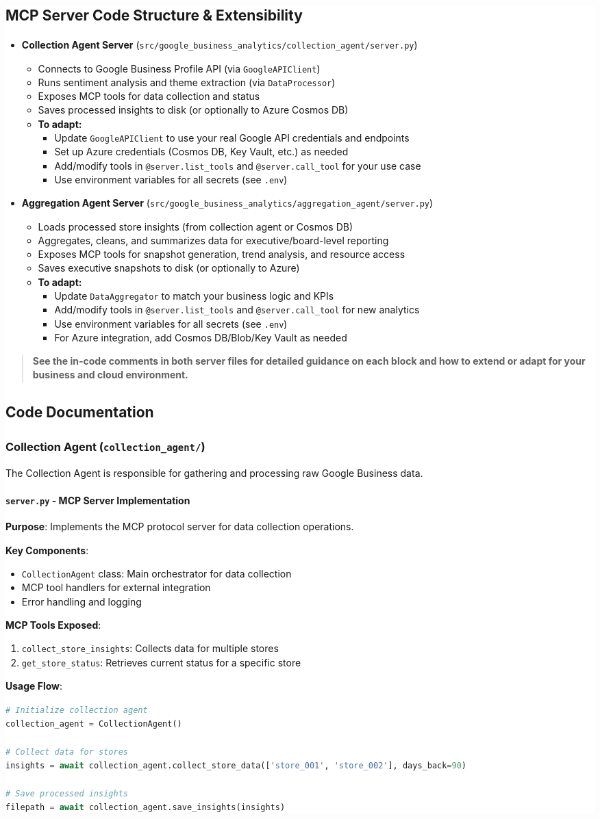 ## MCP Server Code Structure & Extensibility

- **Collection Agent Server** (`src/google_business_analytics/collection_agent/server.py`)
  - Connects to Google Business Profile API (via `GoogleAPIClient`)
  - Runs sentiment analysis and theme extraction (via `DataProcessor`)
  - Exposes MCP tools for data collection and status
  - Saves processed insights to disk (or optionally to Azure Cosmos DB)
  - **To adapt:**
    - Update `GoogleAPIClient` to use your real Google API credentials and endpoints
    - Set up Azure credentials (Cosmos DB, Key Vault, etc.) as needed
    - Add/modify tools in `@server.list_tools` and `@server.call_tool` for your use case
    - Use environment variables for all secrets (see `.env`)

- **Aggregation Agent Server** (`src/google_business_analytics/aggregation_agent/server.py`)
  - Loads processed store insights (from collection agent or Cosmos DB)
  - Aggregates, cleans, and summarizes data for executive/board-level reporting
  - Exposes MCP tools for snapshot generation, trend analysis, and resource access
  - Saves executive snapshots to disk (or optionally to Azure)
  - **To adapt:**
    - Update `DataAggregator` to match your business logic and KPIs
    - Add/modify tools in `@server.list_tools` and `@server.call_tool` for new analytics
    - Use environment variables for all secrets (see `.env`)
    - For Azure integration, add Cosmos DB/Blob/Key Vault as needed

> **See the in-code comments in both server files for detailed guidance on each block and how to extend or adapt for your business and cloud environment.**

## Code Documentation

### Collection Agent (`collection_agent/`)

The Collection Agent is responsible for gathering and processing raw Google Business data.

#### `server.py` - MCP Server Implementation

**Purpose**: Implements the MCP protocol server for data collection operations.

**Key Components**:
- `CollectionAgent` class: Main orchestrator for data collection
- MCP tool handlers for external integration
- Error handling and logging

**MCP Tools Exposed**:
1. `collect_store_insights`: Collects data for multiple stores
2. `get_store_status`: Retrieves current status for a specific store

**Usage Flow**:
```python
# Initialize collection agent
collection_agent = CollectionAgent()

# Collect data for stores
insights = await collection_agent.collect_store_data(['store_001', 'store_002'], days_back=90)

# Save processed insights
filepath = await collection_agent.save_insights(insights)
```
